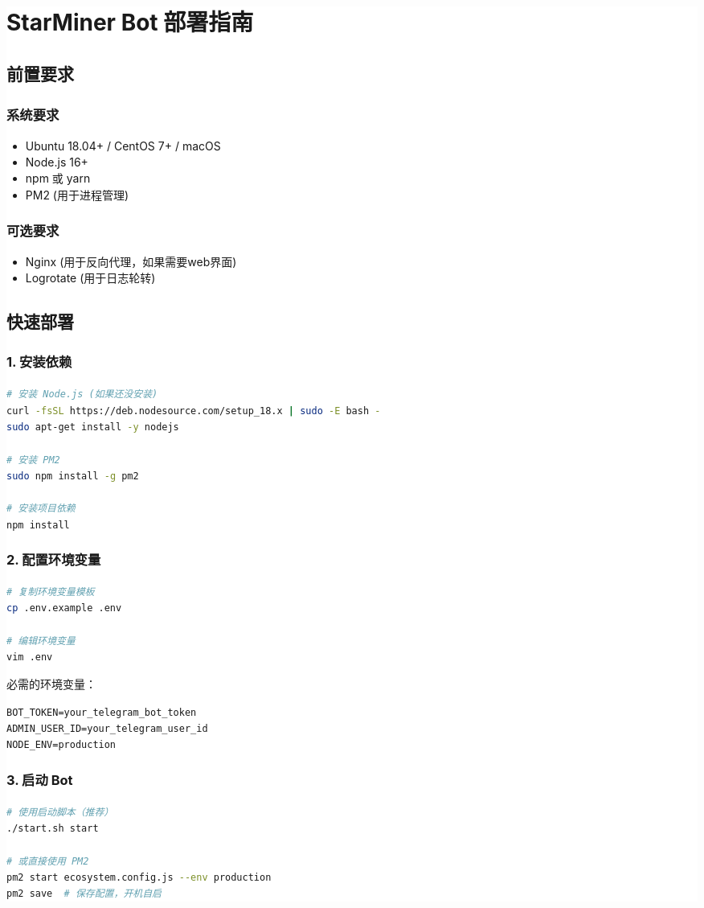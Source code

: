 # StarMiner Bot 部署指南

## 前置要求

### 系统要求
- Ubuntu 18.04+ / CentOS 7+ / macOS
- Node.js 16+ 
- npm 或 yarn
- PM2 (用于进程管理)

### 可选要求
- Nginx (用于反向代理，如果需要web界面)
- Logrotate (用于日志轮转)

## 快速部署

### 1. 安装依赖

```bash
# 安装 Node.js (如果还没安装)
curl -fsSL https://deb.nodesource.com/setup_18.x | sudo -E bash -
sudo apt-get install -y nodejs

# 安装 PM2
sudo npm install -g pm2

# 安装项目依赖
npm install
```

### 2. 配置环境变量

```bash
# 复制环境变量模板
cp .env.example .env

# 编辑环境变量
vim .env
```

必需的环境变量：
```env
BOT_TOKEN=your_telegram_bot_token
ADMIN_USER_ID=your_telegram_user_id
NODE_ENV=production
```

### 3. 启动 Bot

```bash
# 使用启动脚本（推荐）
./start.sh start

# 或直接使用 PM2
pm2 start ecosystem.config.js --env production
pm2 save  # 保存配置，开机自启
```
